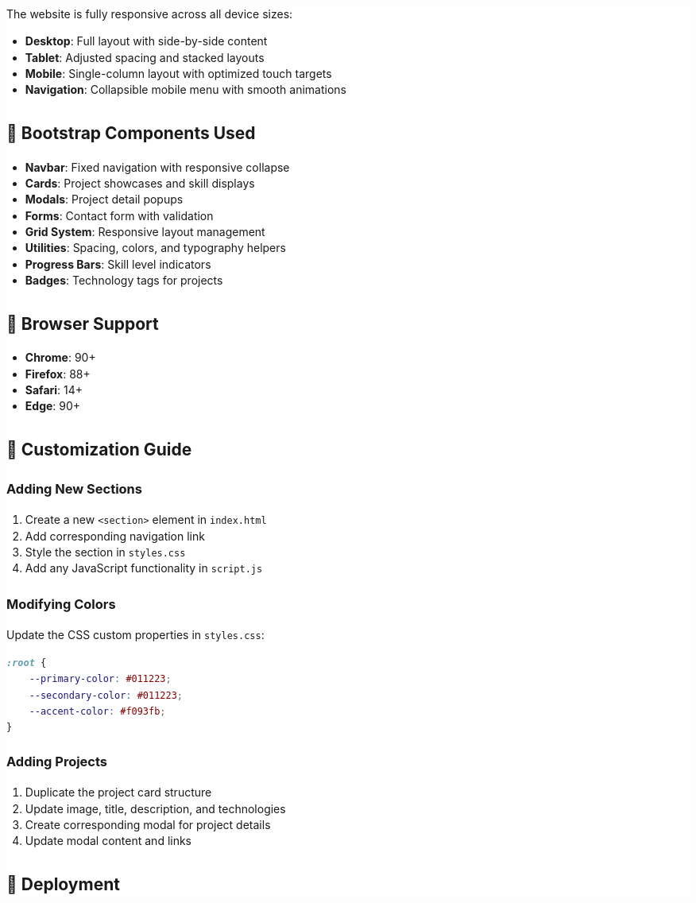 The website is fully responsive across all device sizes:

- **Desktop**: Full layout with side-by-side content
- **Tablet**: Adjusted spacing and stacked layouts
- **Mobile**: Single-column layout with optimized touch targets
- **Navigation**: Collapsible mobile menu with smooth animations

## 🎯 Bootstrap Components Used

- **Navbar**: Fixed navigation with responsive collapse
- **Cards**: Project showcases and skill displays
- **Modals**: Project detail popups
- **Forms**: Contact form with validation
- **Grid System**: Responsive layout management
- **Utilities**: Spacing, colors, and typography helpers
- **Progress Bars**: Skill level indicators
- **Badges**: Technology tags for projects

## 🔧 Browser Support

- **Chrome**: 90+
- **Firefox**: 88+
- **Safari**: 14+
- **Edge**: 90+

## 📝 Customization Guide

### Adding New Sections
1. Create a new `<section>` element in `index.html`
2. Add corresponding navigation link
3. Style the section in `styles.css`
4. Add any JavaScript functionality in `script.js`

### Modifying Colors
Update the CSS custom properties in `styles.css`:
```css
:root {
    --primary-color: #011223;
    --secondary-color: #011223;
    --accent-color: #f093fb;
}
```

### Adding Projects
1. Duplicate the project card structure
2. Update image, title, description, and technologies
3. Create corresponding modal for project details
4. Update modal content and links

## 🚀 Deployment
